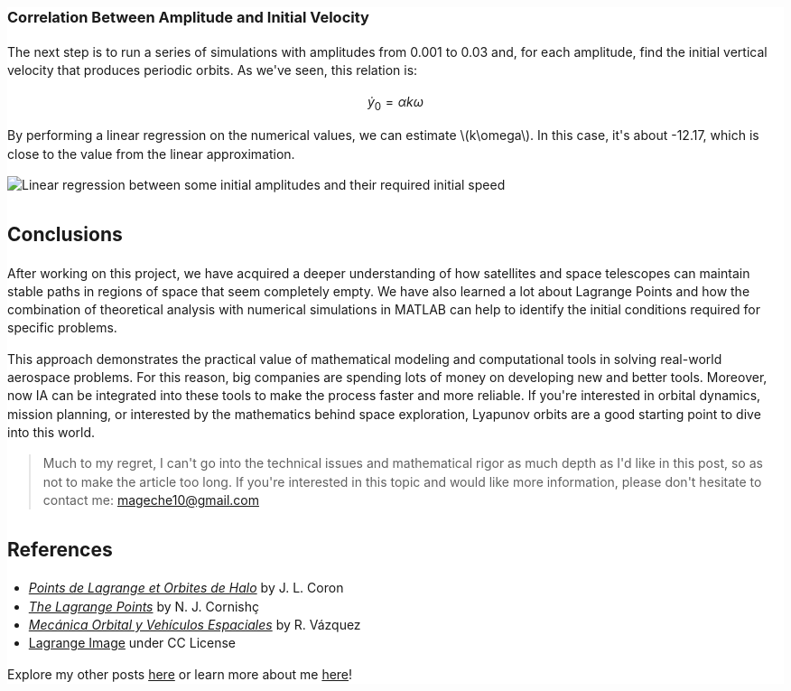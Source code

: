 ### Correlation Between Amplitude and Initial Velocity

The next step is to run a series of simulations with amplitudes from 0.001 to 0.03 and, for each amplitude, find the initial vertical velocity that produces periodic orbits. As we've seen, this relation is:

$$ \dot{y}_0 = \alpha k \omega $$

By performing a linear regression on the numerical values, we can estimate \\(k\omega\\). In this case, it's about -12.17, which is close to the value from the linear approximation.

![Linear regression between some initial amplitudes and their required initial speed](/images/LyapunovOrbitsSimulation/Linear_regresion.png)

## Conclusions

After working on this project, we have acquired a deeper understanding of how satellites and space telescopes can maintain stable paths in regions of space that seem completely  empty. We have also learned a lot about Lagrange Points and how the combination of theoretical analysis with numerical simulations in MATLAB can help to identify the initial conditions required for specific problems.

This approach demonstrates the practical value of mathematical modeling and computational tools in solving real-world aerospace problems. For this reason, big companies are spending lots of money on developing new and better tools. Moreover, now IA can be integrated into these tools to make the process faster and more reliable. If you're interested in orbital dynamics, mission planning, or interested by the mathematics behind space exploration, Lyapunov orbits are a good starting point to dive into this world.

>Much to my regret, I can't go into the technical issues and mathematical rigor as much depth as I'd like in this post, so as not to make the article too long. If you're interested in this topic and would like more information, please don't hesitate to contact me: [mageche10@gmail.com](mailto:mageche10@gmail.com)

## References

- [*Points de Lagrange et Orbites de Halo*](https://www.math.ens.psl.eu/shared-files/10438/?coron.pdf) by J. L. Coron
- [*The Lagrange Points*](https://map.gsfc.nasa.gov/ContentMedia/lagrange.pdf) by N. J. Cornishç
- [*Mecánica Orbital y Vehículos Espaciales*](https://aero.us.es/move/files/2324/Tema9_2324.pdf) by R. Vázquez
- [Lagrange Image](https://commons.wikimedia.org/wiki/File:Lagrange_points_simple.svg) under CC License

Explore my other posts [here](/archives) or learn more about me [here](/about)!


